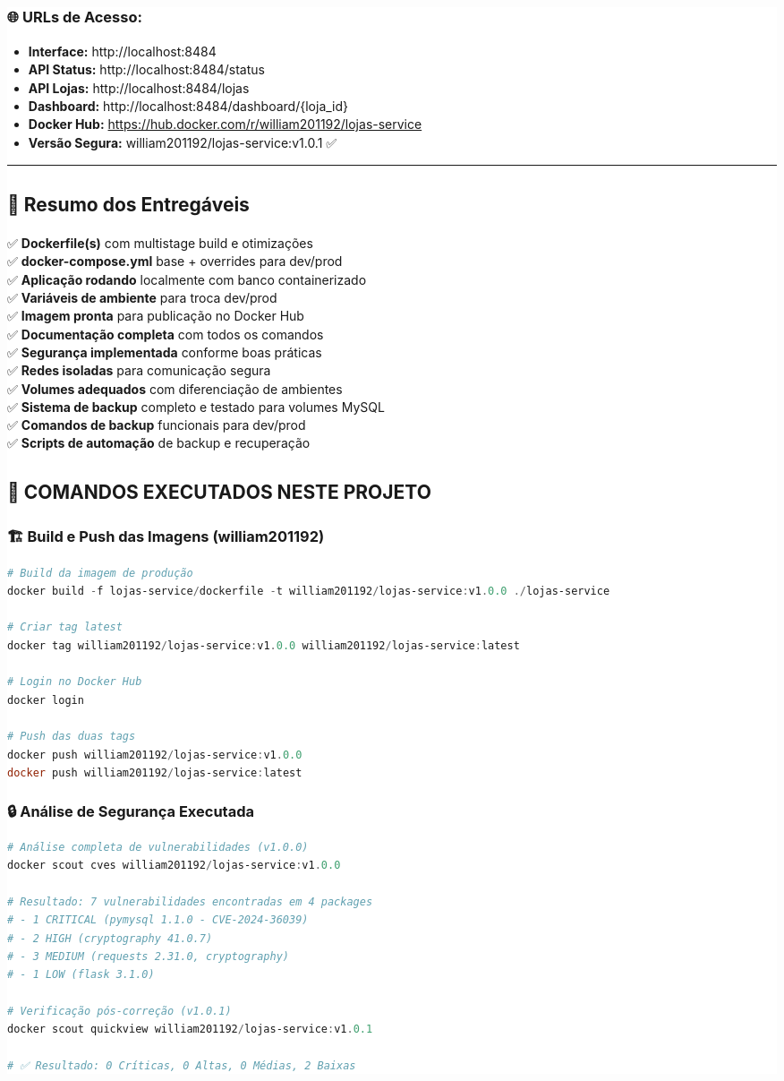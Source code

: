 ### **🌐 URLs de Acesso:**
- **Interface:** http://localhost:8484
- **API Status:** http://localhost:8484/status  
- **API Lojas:** http://localhost:8484/lojas
- **Dashboard:** http://localhost:8484/dashboard/{loja_id}
- **Docker Hub:** https://hub.docker.com/r/william201192/lojas-service
- **Versão Segura:** william201192/lojas-service:v1.0.1 ✅

---

## 📝 **Resumo dos Entregáveis**

✅ **Dockerfile(s)** com multistage build e otimizações  
✅ **docker-compose.yml** base + overrides para dev/prod  
✅ **Aplicação rodando** localmente com banco containerizado  
✅ **Variáveis de ambiente** para troca dev/prod  
✅ **Imagem pronta** para publicação no Docker Hub  
✅ **Documentação completa** com todos os comandos  
✅ **Segurança implementada** conforme boas práticas  
✅ **Redes isoladas** para comunicação segura  
✅ **Volumes adequados** com diferenciação de ambientes  
✅ **Sistema de backup** completo e testado para volumes MySQL  
✅ **Comandos de backup** funcionais para dev/prod  
✅ **Scripts de automação** de backup e recuperação

## 📝 **COMANDOS EXECUTADOS NESTE PROJETO** 

### **🏗️ Build e Push das Imagens (william201192)**

```powershell
# Build da imagem de produção
docker build -f lojas-service/dockerfile -t william201192/lojas-service:v1.0.0 ./lojas-service

# Criar tag latest
docker tag william201192/lojas-service:v1.0.0 william201192/lojas-service:latest

# Login no Docker Hub
docker login

# Push das duas tags
docker push william201192/lojas-service:v1.0.0
docker push william201192/lojas-service:latest
```

### **🔒 Análise de Segurança Executada**

```powershell
# Análise completa de vulnerabilidades (v1.0.0)
docker scout cves william201192/lojas-service:v1.0.0

# Resultado: 7 vulnerabilidades encontradas em 4 packages
# - 1 CRITICAL (pymysql 1.1.0 - CVE-2024-36039)
# - 2 HIGH (cryptography 41.0.7)
# - 3 MEDIUM (requests 2.31.0, cryptography)
# - 1 LOW (flask 3.1.0)

# Verificação pós-correção (v1.0.1)
docker scout quickview william201192/lojas-service:v1.0.1

# ✅ Resultado: 0 Críticas, 0 Altas, 0 Médias, 2 Baixas
```
